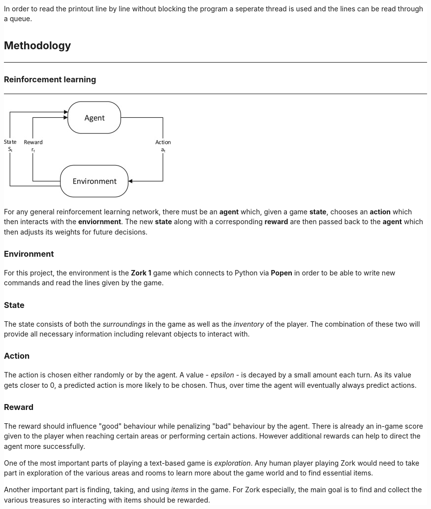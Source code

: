 In order to read the printout line by line without blocking the program a seperate thread is used and the lines can be read through a queue. 

## Methodology 
***
### Reinforcement learning
***
![](rl_diagram2.jpg)



For any general reinforcement learning network, there must be an __agent__ which, given a game __state__,  chooses an __action__ which then interacts with the __enviornment__. The new __state__ along with a corresponding __reward__ are then passed back to the __agent__ which then adjusts its weights for future decisions.

### Environment
For this project, the environment is the __Zork 1__ game which connects to Python via __Popen__ in order to be able to write new commands and read the lines given by the game.

### State
The state consists of both the _surroundings_ in the game as well as the _inventory_ of the player. The combination of these two will provide all necessary information including relevant objects to interact with.

### Action
The action is chosen either randomly or by the agent. A value - _epsilon_ - is decayed by a small amount each turn. As its value gets closer to 0, a predicted action is more likely to be chosen. Thus, over time the agent will eventually always predict actions.

### Reward
The reward should influence "good" behaviour while penalizing "bad" behaviour by the agent. There is already an in-game score given to the player when reaching certain areas or performing certain actions. However additional rewards can help to direct the agent more successfully. 

One of the most important parts of playing a text-based game is _exploration_. Any human player playing Zork would need to take part in exploration of the various areas and rooms to learn more about the game world and to find essential items.

Another important part is finding, taking, and using _items_ in the game. For Zork especially, the main goal is to find and collect the various treasures so interacting with items should be rewarded. 
